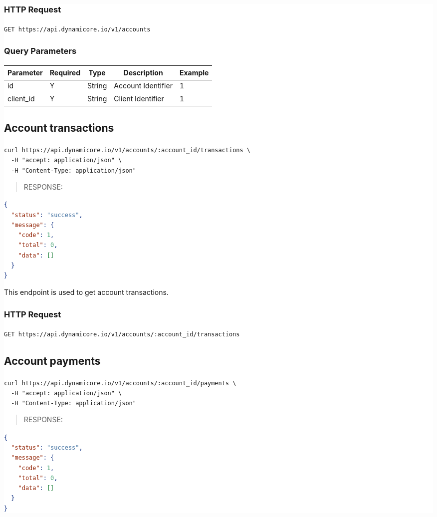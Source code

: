 ### HTTP Request

`GET https://api.dynamicore.io/v1/accounts`

### Query Parameters

| Parameter | Required | Type   | Description        | Example |
| --------- | -------- | ------ | ------------------ | ------- |
| id        | Y        | String | Account Identifier | 1       |
| client_id | Y        | String | Client Identifier  | 1       |

## Account transactions

```shell
curl https://api.dynamicore.io/v1/accounts/:account_id/transactions \
  -H "accept: application/json" \
  -H "Content-Type: application/json"
```

> RESPONSE:

```json
{
  "status": "success",
  "message": {
    "code": 1,
    "total": 0,
    "data": []
  }
}
```

This endpoint is used to get account transactions.

### HTTP Request

`GET https://api.dynamicore.io/v1/accounts/:account_id/transactions`

## Account payments

```shell
curl https://api.dynamicore.io/v1/accounts/:account_id/payments \
  -H "accept: application/json" \
  -H "Content-Type: application/json"
```

> RESPONSE:

```json
{
  "status": "success",
  "message": {
    "code": 1,
    "total": 0,
    "data": []
  }
}
```
